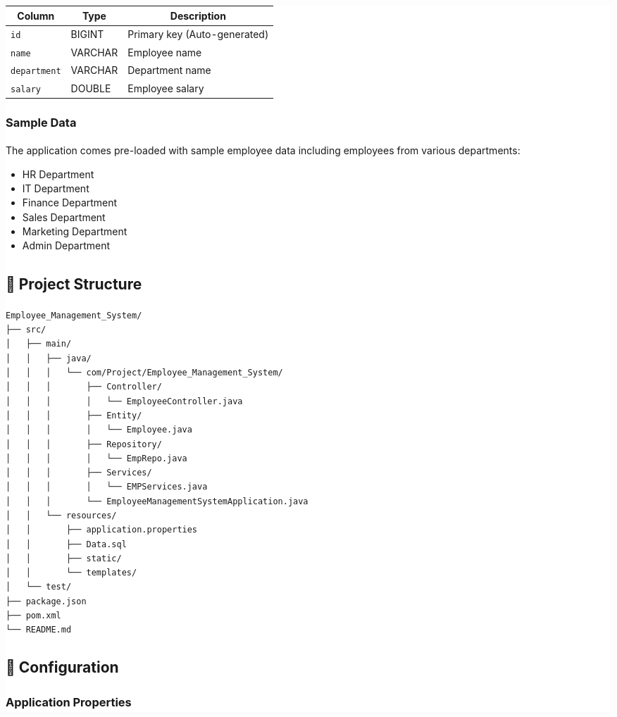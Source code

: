 | Column | Type | Description |
|--------|------|-------------|
| `id` | BIGINT | Primary key (Auto-generated) |
| `name` | VARCHAR | Employee name |
| `department` | VARCHAR | Department name |
| `salary` | DOUBLE | Employee salary |

### Sample Data

The application comes pre-loaded with sample employee data including employees from various departments:
- HR Department
- IT Department  
- Finance Department
- Sales Department
- Marketing Department
- Admin Department

## 📁 Project Structure

```
Employee_Management_System/
├── src/
│   ├── main/
│   │   ├── java/
│   │   │   └── com/Project/Employee_Management_System/
│   │   │       ├── Controller/
│   │   │       │   └── EmployeeController.java
│   │   │       ├── Entity/
│   │   │       │   └── Employee.java
│   │   │       ├── Repository/
│   │   │       │   └── EmpRepo.java
│   │   │       ├── Services/
│   │   │       │   └── EMPServices.java
│   │   │       └── EmployeeManagementSystemApplication.java
│   │   └── resources/
│   │       ├── application.properties
│   │       ├── Data.sql
│   │       ├── static/
│   │       └── templates/
│   └── test/
├── package.json
├── pom.xml
└── README.md
```

## 🔧 Configuration

### Application Properties
